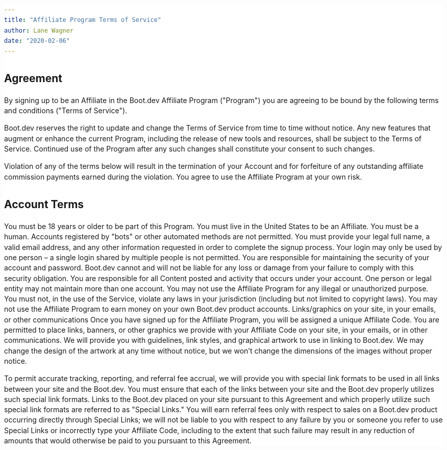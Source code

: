 ```yaml
---
title: "Affiliate Program Terms of Service"
author: Lane Wagner
date: "2020-02-06"
---
```


## Agreement

By signing up to be an Affiliate in the Boot.dev Affiliate Program ("Program") you are agreeing to be bound by the following terms and conditions ("Terms of Service").

Boot.dev reserves the right to update and change the Terms of Service from time to time without notice. Any new features that augment or enhance the current Program, including the release of new tools and resources, shall be subject to the Terms of Service. Continued use of the Program after any such changes shall constitute your consent to such changes.

Violation of any of the terms below will result in the termination of your Account and for forfeiture of any outstanding affiliate commission payments earned during the violation. You agree to use the Affiliate Program at your own risk.

## Account Terms

You must be 18 years or older to be part of this Program.
You must live in the United States to be an Affiliate.
You must be a human. Accounts registered by "bots" or other automated methods are not permitted.
You must provide your legal full name, a valid email address, and any other information requested in order to complete the signup process.
Your login may only be used by one person – a single login shared by multiple people is not permitted.
You are responsible for maintaining the security of your account and password. Boot.dev cannot and will not be liable for any loss or damage from your failure to comply with this security obligation.
You are responsible for all Content posted and activity that occurs under your account.
One person or legal entity may not maintain more than one account.
You may not use the Affiliate Program for any illegal or unauthorized purpose. You must not, in the use of the Service, violate any laws in your jurisdiction (including but not limited to copyright laws).
You may not use the Affiliate Program to earn money on your own Boot.dev product accounts.
Links/graphics on your site, in your emails, or other communications
Once you have signed up for the Affiliate Program, you will be assigned a unique Affiliate Code. You are permitted to place links, banners, or other graphics we provide with your Affiliate Code on your site, in your emails, or in other communications. We will provide you with guidelines, link styles, and graphical artwork to use in linking to Boot.dev. We may change the design of the artwork at any time without notice, but we won’t change the dimensions of the images without proper notice.

To permit accurate tracking, reporting, and referral fee accrual, we will provide you with special link formats to be used in all links between your site and the Boot.dev. You must ensure that each of the links between your site and the Boot.dev properly utilizes such special link formats. Links to the Boot.dev placed on your site pursuant to this Agreement and which properly utilize such special link formats are referred to as "Special Links." You will earn referral fees only with respect to sales on a Boot.dev product occurring directly through Special Links; we will not be liable to you with respect to any failure by you or someone you refer to use Special Links or incorrectly type your Affiliate Code, including to the extent that such failure may result in any reduction of amounts that would otherwise be paid to you pursuant to this Agreement.
